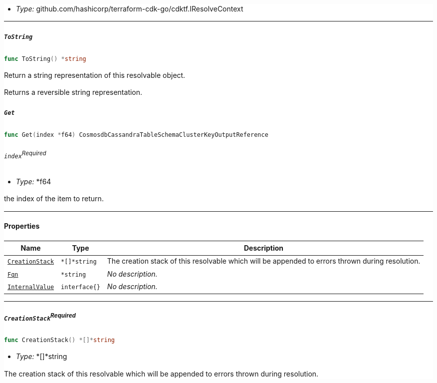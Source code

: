 - *Type:* github.com/hashicorp/terraform-cdk-go/cdktf.IResolveContext

---

##### `ToString` <a name="ToString" id="@cdktf/provider-azurerm.cosmosdbCassandraTable.CosmosdbCassandraTableSchemaClusterKeyList.toString"></a>

```go
func ToString() *string
```

Return a string representation of this resolvable object.

Returns a reversible string representation.

##### `Get` <a name="Get" id="@cdktf/provider-azurerm.cosmosdbCassandraTable.CosmosdbCassandraTableSchemaClusterKeyList.get"></a>

```go
func Get(index *f64) CosmosdbCassandraTableSchemaClusterKeyOutputReference
```

###### `index`<sup>Required</sup> <a name="index" id="@cdktf/provider-azurerm.cosmosdbCassandraTable.CosmosdbCassandraTableSchemaClusterKeyList.get.parameter.index"></a>

- *Type:* *f64

the index of the item to return.

---


#### Properties <a name="Properties" id="Properties"></a>

| **Name** | **Type** | **Description** |
| --- | --- | --- |
| <code><a href="#@cdktf/provider-azurerm.cosmosdbCassandraTable.CosmosdbCassandraTableSchemaClusterKeyList.property.creationStack">CreationStack</a></code> | <code>*[]*string</code> | The creation stack of this resolvable which will be appended to errors thrown during resolution. |
| <code><a href="#@cdktf/provider-azurerm.cosmosdbCassandraTable.CosmosdbCassandraTableSchemaClusterKeyList.property.fqn">Fqn</a></code> | <code>*string</code> | *No description.* |
| <code><a href="#@cdktf/provider-azurerm.cosmosdbCassandraTable.CosmosdbCassandraTableSchemaClusterKeyList.property.internalValue">InternalValue</a></code> | <code>interface{}</code> | *No description.* |

---

##### `CreationStack`<sup>Required</sup> <a name="CreationStack" id="@cdktf/provider-azurerm.cosmosdbCassandraTable.CosmosdbCassandraTableSchemaClusterKeyList.property.creationStack"></a>

```go
func CreationStack() *[]*string
```

- *Type:* *[]*string

The creation stack of this resolvable which will be appended to errors thrown during resolution.
